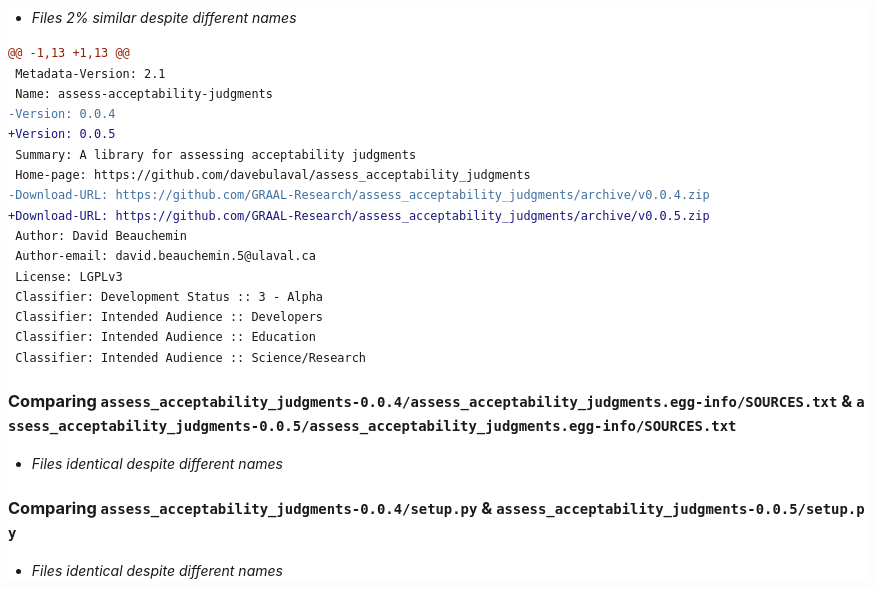  * *Files 2% similar despite different names*

```diff
@@ -1,13 +1,13 @@
 Metadata-Version: 2.1
 Name: assess-acceptability-judgments
-Version: 0.0.4
+Version: 0.0.5
 Summary: A library for assessing acceptability judgments
 Home-page: https://github.com/davebulaval/assess_acceptability_judgments
-Download-URL: https://github.com/GRAAL-Research/assess_acceptability_judgments/archive/v0.0.4.zip
+Download-URL: https://github.com/GRAAL-Research/assess_acceptability_judgments/archive/v0.0.5.zip
 Author: David Beauchemin
 Author-email: david.beauchemin.5@ulaval.ca
 License: LGPLv3
 Classifier: Development Status :: 3 - Alpha
 Classifier: Intended Audience :: Developers
 Classifier: Intended Audience :: Education
 Classifier: Intended Audience :: Science/Research
```

### Comparing `assess_acceptability_judgments-0.0.4/assess_acceptability_judgments.egg-info/SOURCES.txt` & `assess_acceptability_judgments-0.0.5/assess_acceptability_judgments.egg-info/SOURCES.txt`

 * *Files identical despite different names*

### Comparing `assess_acceptability_judgments-0.0.4/setup.py` & `assess_acceptability_judgments-0.0.5/setup.py`

 * *Files identical despite different names*

